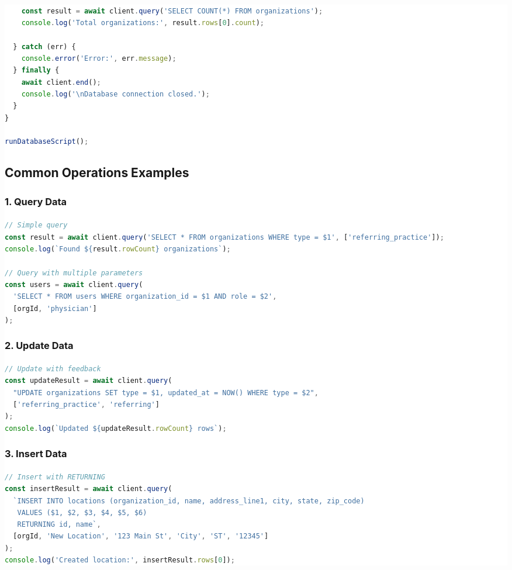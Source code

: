 ```javascript
    const result = await client.query('SELECT COUNT(*) FROM organizations');
    console.log('Total organizations:', result.rows[0].count);

  } catch (err) {
    console.error('Error:', err.message);
  } finally {
    await client.end();
    console.log('\nDatabase connection closed.');
  }
}

runDatabaseScript();
```

## Common Operations Examples

### 1. Query Data
```javascript
// Simple query
const result = await client.query('SELECT * FROM organizations WHERE type = $1', ['referring_practice']);
console.log(`Found ${result.rowCount} organizations`);

// Query with multiple parameters
const users = await client.query(
  'SELECT * FROM users WHERE organization_id = $1 AND role = $2',
  [orgId, 'physician']
);
```

### 2. Update Data
```javascript
// Update with feedback
const updateResult = await client.query(
  "UPDATE organizations SET type = $1, updated_at = NOW() WHERE type = $2",
  ['referring_practice', 'referring']
);
console.log(`Updated ${updateResult.rowCount} rows`);
```

### 3. Insert Data
```javascript
// Insert with RETURNING
const insertResult = await client.query(
  `INSERT INTO locations (organization_id, name, address_line1, city, state, zip_code) 
   VALUES ($1, $2, $3, $4, $5, $6) 
   RETURNING id, name`,
  [orgId, 'New Location', '123 Main St', 'City', 'ST', '12345']
);
console.log('Created location:', insertResult.rows[0]);
```
